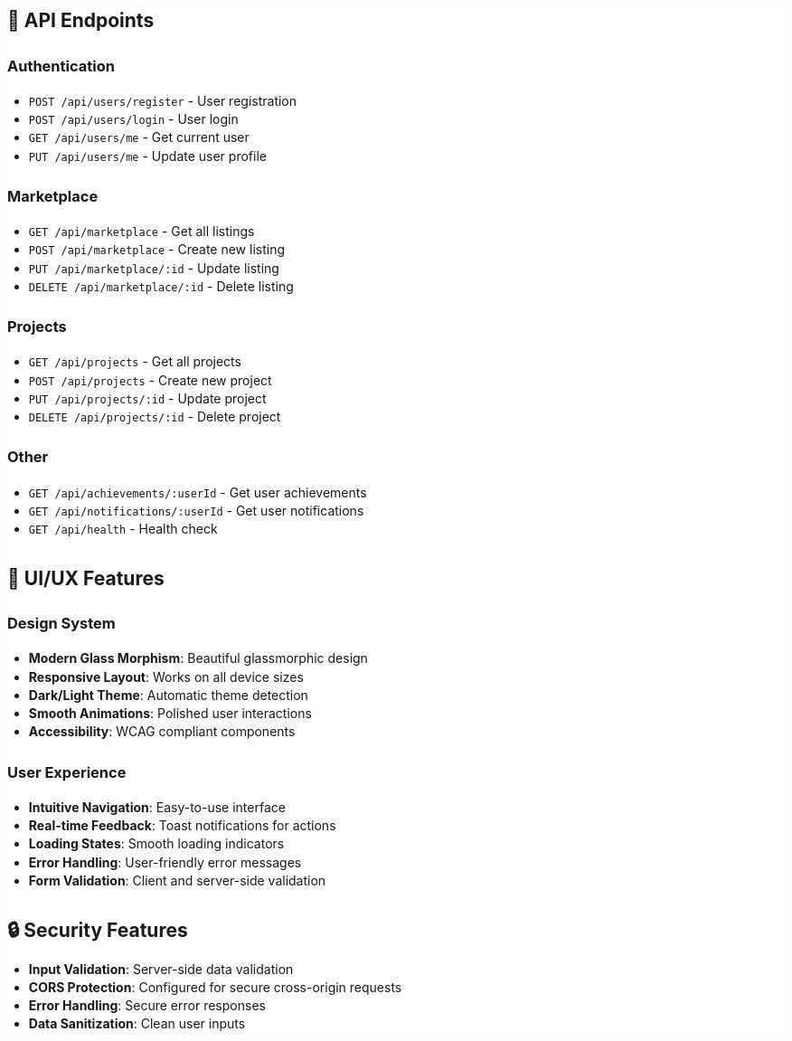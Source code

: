## 🔧 API Endpoints

### **Authentication**
- `POST /api/users/register` - User registration
- `POST /api/users/login` - User login
- `GET /api/users/me` - Get current user
- `PUT /api/users/me` - Update user profile

### **Marketplace**
- `GET /api/marketplace` - Get all listings
- `POST /api/marketplace` - Create new listing
- `PUT /api/marketplace/:id` - Update listing
- `DELETE /api/marketplace/:id` - Delete listing

### **Projects**
- `GET /api/projects` - Get all projects
- `POST /api/projects` - Create new project
- `PUT /api/projects/:id` - Update project
- `DELETE /api/projects/:id` - Delete project

### **Other**
- `GET /api/achievements/:userId` - Get user achievements
- `GET /api/notifications/:userId` - Get user notifications
- `GET /api/health` - Health check

## 🎨 UI/UX Features

### **Design System**
- **Modern Glass Morphism**: Beautiful glassmorphic design
- **Responsive Layout**: Works on all device sizes
- **Dark/Light Theme**: Automatic theme detection
- **Smooth Animations**: Polished user interactions
- **Accessibility**: WCAG compliant components

### **User Experience**
- **Intuitive Navigation**: Easy-to-use interface
- **Real-time Feedback**: Toast notifications for actions
- **Loading States**: Smooth loading indicators
- **Error Handling**: User-friendly error messages
- **Form Validation**: Client and server-side validation

## 🔒 Security Features

- **Input Validation**: Server-side data validation
- **CORS Protection**: Configured for secure cross-origin requests
- **Error Handling**: Secure error responses
- **Data Sanitization**: Clean user inputs
